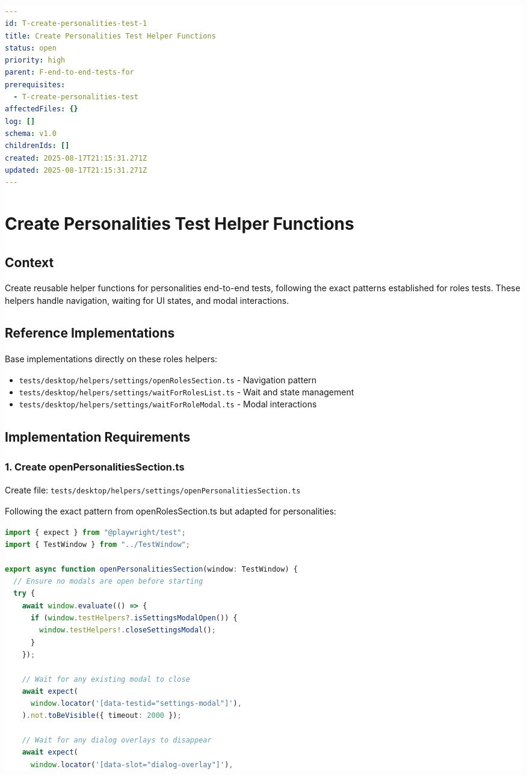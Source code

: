 ```yaml
---
id: T-create-personalities-test-1
title: Create Personalities Test Helper Functions
status: open
priority: high
parent: F-end-to-end-tests-for
prerequisites:
  - T-create-personalities-test
affectedFiles: {}
log: []
schema: v1.0
childrenIds: []
created: 2025-08-17T21:15:31.271Z
updated: 2025-08-17T21:15:31.271Z
---
```


# Create Personalities Test Helper Functions

## Context

Create reusable helper functions for personalities end-to-end tests, following the exact patterns established for roles tests. These helpers handle navigation, waiting for UI states, and modal interactions.

## Reference Implementations

Base implementations directly on these roles helpers:

- `tests/desktop/helpers/settings/openRolesSection.ts` - Navigation pattern
- `tests/desktop/helpers/settings/waitForRolesList.ts` - Wait and state management
- `tests/desktop/helpers/settings/waitForRoleModal.ts` - Modal interactions

## Implementation Requirements

### 1. Create openPersonalitiesSection.ts

Create file: `tests/desktop/helpers/settings/openPersonalitiesSection.ts`

Following the exact pattern from openRolesSection.ts but adapted for personalities:

```typescript
import { expect } from "@playwright/test";
import { TestWindow } from "../TestWindow";

export async function openPersonalitiesSection(window: TestWindow) {
  // Ensure no modals are open before starting
  try {
    await window.evaluate(() => {
      if (window.testHelpers?.isSettingsModalOpen()) {
        window.testHelpers!.closeSettingsModal();
      }
    });

    // Wait for any existing modal to close
    await expect(
      window.locator('[data-testid="settings-modal"]'),
    ).not.toBeVisible({ timeout: 2000 });

    // Wait for any dialog overlays to disappear
    await expect(
      window.locator('[data-slot="dialog-overlay"]'),
```